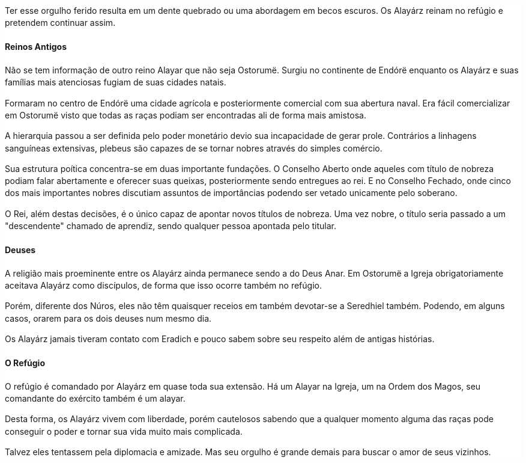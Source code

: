 Ter esse orgulho ferido resulta em um dente quebrado ou uma abordagem em becos escuros. Os Alayárz reinam no refúgio e pretendem continuar assim.

#### Reinos Antigos
Não se tem informação de outro reino Alayar que não seja Ostorumë. Surgiu no continente de Endórë enquanto os Alayárz e suas famílias mais atenciosas fugiam de suas cidades natais.

Formaram no centro de Endórë uma cidade agrícola e posteriormente comercial com sua abertura naval. Era fácil comercializar em Ostorumë visto que todas as raças podiam ser encontradas ali de forma mais amistosa.

A hierarquia passou a ser definida pelo poder monetário devio sua incapacidade de gerar prole. Contrários a linhagens sanguíneas extensivas, plebeus são capazes de se tornar nobres através do simples comércio.

Sua estrutura poítica concentra-se em duas importante fundações. O Conselho Aberto onde aqueles com título de nobreza podiam falar abertamente e oferecer suas queixas, posteriormente sendo entregues ao rei. E no Conselho Fechado, onde cinco dos mais importantes nobres discutiam assuntos de importâncias podendo ser vetado unicamente pelo soberano.

O Rei, além destas decisões, é o único capaz de apontar novos títulos de nobreza. Uma vez nobre, o título seria passado a um "descendente" chamado de aprendiz, sendo qualquer pessoa apontada pelo titular.

#### Deuses
A religião mais proeminente entre os Alayárz ainda permanece sendo a do Deus Anar. Em Ostorumë a Igreja obrigatoriamente aceitava Alayárz como discípulos, de forma que isso ocorre também no refúgio. 

Porém, diferente dos Núros, eles não têm quaisquer receios em também devotar-se a Seredhiel também. Podendo, em alguns casos, orarem para os dois deuses num mesmo dia. 

Os Alayárz jamais tiveram contato com Eradich e pouco sabem sobre seu respeito além de antigas histórias.

#### O Refúgio
O refúgio é comandado por Alayárz em quase toda sua extensão. Há um Alayar na Igreja, um na Ordem dos Magos, seu comandante do exército também é um alayar.

Desta forma, os Alayárz vivem com liberdade, porém cautelosos sabendo que a qualquer momento alguma das raças pode conseguir o poder e tornar sua vida muito mais complicada.

Talvez eles tentassem pela diplomacia e amizade. Mas seu orgulho é grande demais para buscar o amor de seus vizinhos.